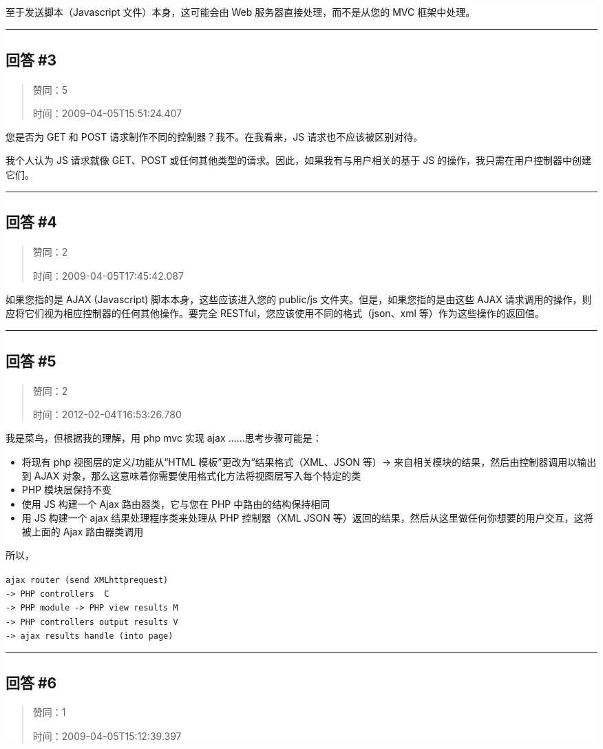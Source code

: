 至于发送脚本（Javascript 文件）本身，这可能会由 Web 服务器直接处理，而不是从您的 MVC 框架中处理。

* * *

## 回答 #3

> 赞同：5
> 
> 时间：2009-04-05T15:51:24.407

您是否为 GET 和 POST 请求制作不同的控制器？我不。在我看来，JS 请求也不应该被区别对待。

我个人认为 JS 请求就像 GET、POST 或任何其他类型的请求。因此，如果我有与用户相关的基于 JS 的操作，我只需在用户控制器中创建它们。

* * *

## 回答 #4

> 赞同：2
> 
> 时间：2009-04-05T17:45:42.087

如果您指的是 AJAX (Javascript) 脚本本身，这些应该进入您的 public/js 文件夹。但是，如果您指的是由这些 AJAX 请求调用的操作，则应将它们视为相应控制器的任何其他操作。要完全 RESTful，您应该使用不同的格式（json、xml 等）作为这些操作的返回值。

* * *

## 回答 #5

> 赞同：2
> 
> 时间：2012-02-04T16:53:26.780

我是菜鸟，但根据我的理解，用 php mvc 实现 ajax ......思考步骤可能是：

*   将现有 php 视图层的定义/功能从“HTML 模板”更改为“结果格式（XML、JSON 等）-> 来自相关模块的结果，然后由控制器调用以输出到 AJAX 对象，那么这意味着你需要使用格式化方法将视图层写入每个特定的类
*   PHP 模块层保持不变
*   使用 JS 构建一个 Ajax 路由器类，它与您在 PHP 中路由的结构保持相同
*   用 JS 构建一个 ajax 结果处理程序类来处理从 PHP 控制器（XML JSON 等）返回的结果，然后从这里做任何你想要的用户交互，这将被上面的 Ajax 路由器类调用

所以，

```
ajax router (send XMLhttprequest)
-> PHP controllers  C
-> PHP module -> PHP view results M
-> PHP controllers output results V
-> ajax results handle (into page) 
```

* * *

## 回答 #6

> 赞同：1
> 
> 时间：2009-04-05T15:12:39.397
